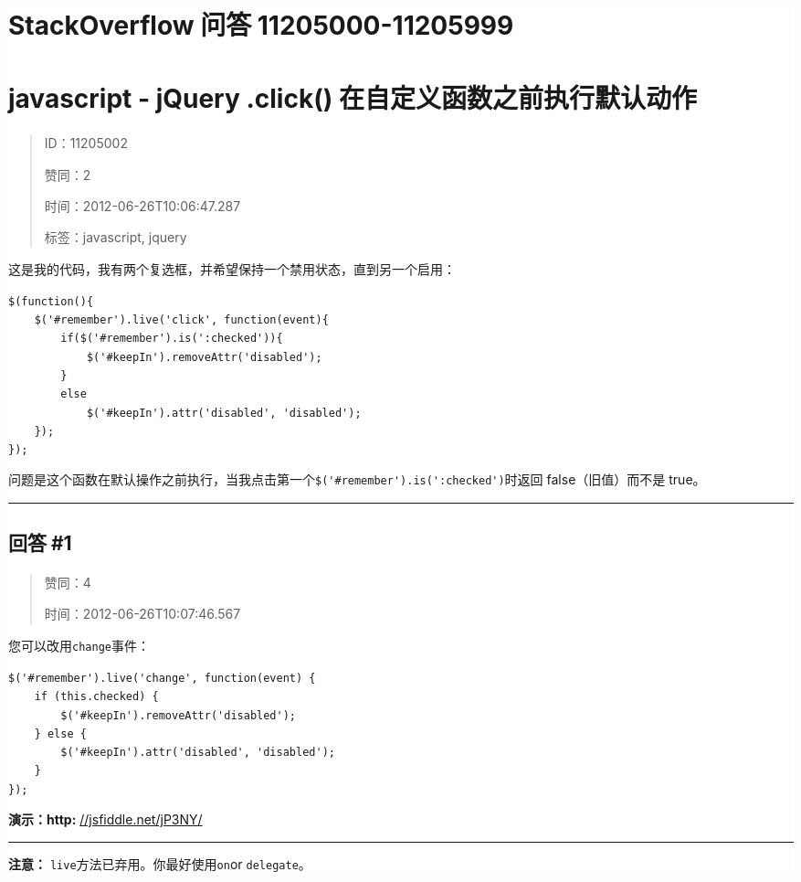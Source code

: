 # StackOverflow 问答 11205000-11205999

# javascript - jQuery .click() 在自定义函数之前执行默认动作

> ID：11205002
> 
> 赞同：2
> 
> 时间：2012-06-26T10:06:47.287
> 
> 标签：javascript, jquery

这是我的代码，我有两个复选框，并希望保持一个禁用状态，直到另一个启用：

```
$(function(){
    $('#remember').live('click', function(event){
        if($('#remember').is(':checked')){
            $('#keepIn').removeAttr('disabled');
        }
        else
            $('#keepIn').attr('disabled', 'disabled');
    });
}); 
```

问题是这个函数在默认操作之前执行，当我点击第一个`$('#remember').is(':checked')`时返回 false（旧值）而不是 true。

* * *

## 回答 #1

> 赞同：4
> 
> 时间：2012-06-26T10:07:46.567

您可以改用`change`事件：

```
$('#remember').live('change', function(event) {
    if (this.checked) {
        $('#keepIn').removeAttr('disabled');
    } else {
        $('#keepIn').attr('disabled', 'disabled');
    }
}); 
```

**演示：http:** [//jsfiddle.net/jP3NY/](http://jsfiddle.net/jP3NY/)

* * *

**注意：** `live`方法已弃用。你最好使用`on`or `delegate`。
